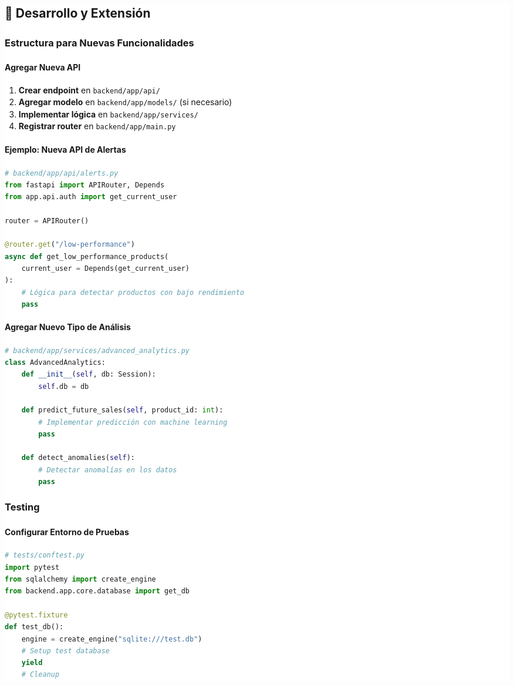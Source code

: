 ## 🚀 Desarrollo y Extensión

### Estructura para Nuevas Funcionalidades

#### Agregar Nueva API
1. **Crear endpoint** en `backend/app/api/`
2. **Agregar modelo** en `backend/app/models/` (si necesario)
3. **Implementar lógica** en `backend/app/services/`
4. **Registrar router** en `backend/app/main.py`

#### Ejemplo: Nueva API de Alertas
```python
# backend/app/api/alerts.py
from fastapi import APIRouter, Depends
from app.api.auth import get_current_user

router = APIRouter()

@router.get("/low-performance")
async def get_low_performance_products(
    current_user = Depends(get_current_user)
):
    # Lógica para detectar productos con bajo rendimiento
    pass
```

#### Agregar Nuevo Tipo de Análisis
```python
# backend/app/services/advanced_analytics.py
class AdvancedAnalytics:
    def __init__(self, db: Session):
        self.db = db
    
    def predict_future_sales(self, product_id: int):
        # Implementar predicción con machine learning
        pass
    
    def detect_anomalies(self):
        # Detectar anomalías en los datos
        pass
```

### Testing

#### Configurar Entorno de Pruebas
```python
# tests/conftest.py
import pytest
from sqlalchemy import create_engine
from backend.app.core.database import get_db

@pytest.fixture
def test_db():
    engine = create_engine("sqlite:///test.db")
    # Setup test database
    yield
    # Cleanup
```
